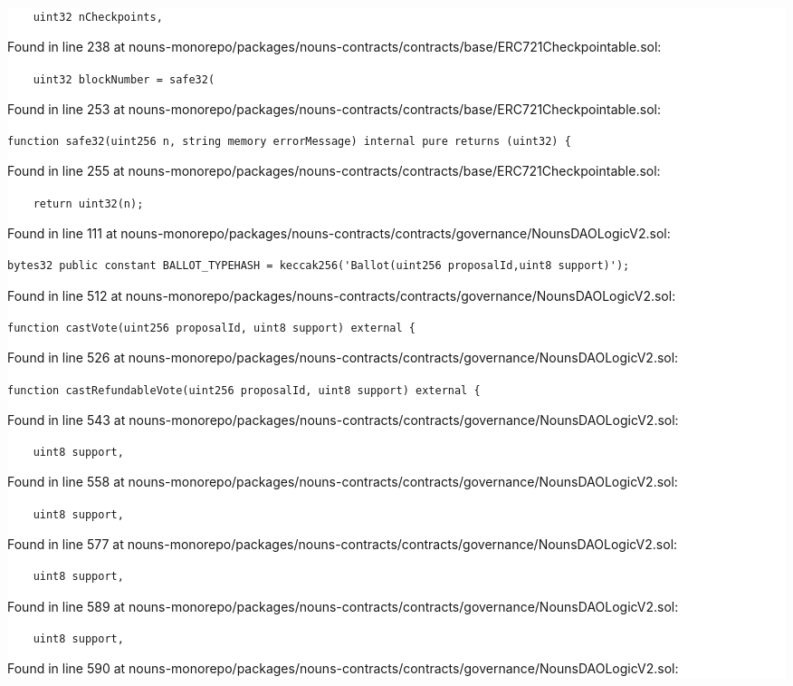         uint32 nCheckpoints,


Found in line 238 at nouns-monorepo/packages/nouns-contracts/contracts/base/ERC721Checkpointable.sol:

        uint32 blockNumber = safe32(


Found in line 253 at nouns-monorepo/packages/nouns-contracts/contracts/base/ERC721Checkpointable.sol:

    function safe32(uint256 n, string memory errorMessage) internal pure returns (uint32) {


Found in line 255 at nouns-monorepo/packages/nouns-contracts/contracts/base/ERC721Checkpointable.sol:

        return uint32(n);


Found in line 111 at nouns-monorepo/packages/nouns-contracts/contracts/governance/NounsDAOLogicV2.sol:

    bytes32 public constant BALLOT_TYPEHASH = keccak256('Ballot(uint256 proposalId,uint8 support)');


Found in line 512 at nouns-monorepo/packages/nouns-contracts/contracts/governance/NounsDAOLogicV2.sol:

    function castVote(uint256 proposalId, uint8 support) external {


Found in line 526 at nouns-monorepo/packages/nouns-contracts/contracts/governance/NounsDAOLogicV2.sol:

    function castRefundableVote(uint256 proposalId, uint8 support) external {


Found in line 543 at nouns-monorepo/packages/nouns-contracts/contracts/governance/NounsDAOLogicV2.sol:

        uint8 support,


Found in line 558 at nouns-monorepo/packages/nouns-contracts/contracts/governance/NounsDAOLogicV2.sol:

        uint8 support,


Found in line 577 at nouns-monorepo/packages/nouns-contracts/contracts/governance/NounsDAOLogicV2.sol:

        uint8 support,


Found in line 589 at nouns-monorepo/packages/nouns-contracts/contracts/governance/NounsDAOLogicV2.sol:

        uint8 support,


Found in line 590 at nouns-monorepo/packages/nouns-contracts/contracts/governance/NounsDAOLogicV2.sol:
